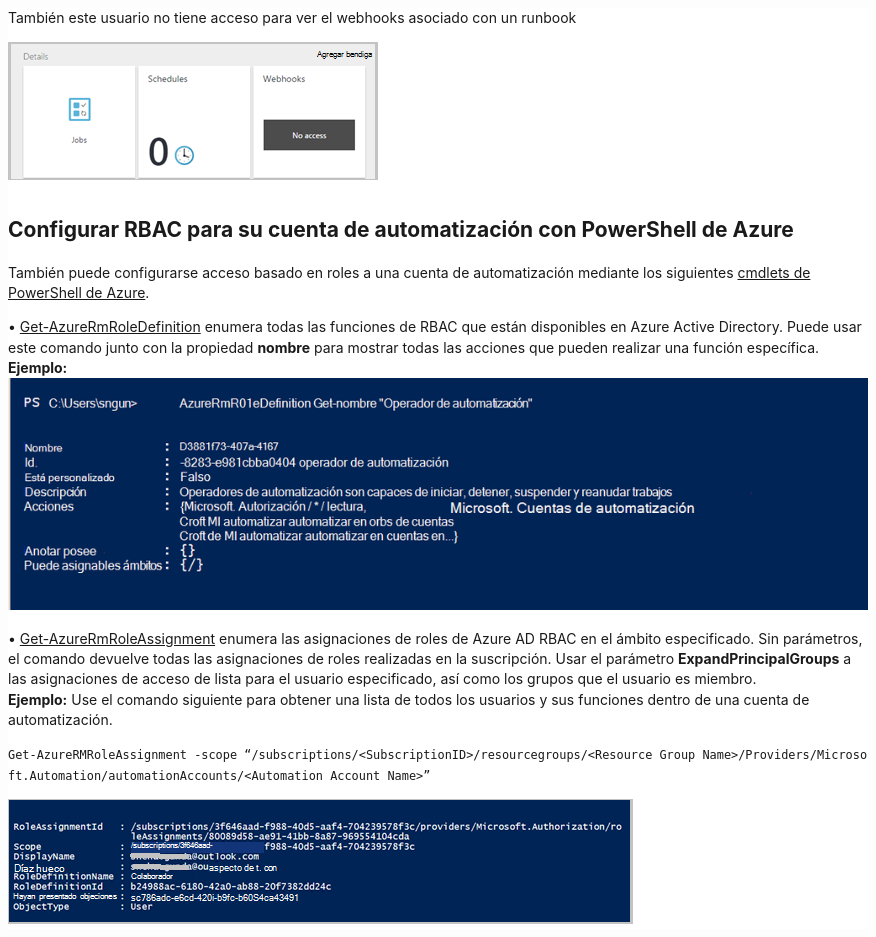 También este usuario no tiene acceso para ver el webhooks asociado con un runbook

![No tiene acceso a webhooks](media/automation-role-based-access-control/automation-13-no-access-to-webhooks.png)  

## <a name="configure-rbac-for-your-automation-account-using-azure-powershell"></a>Configurar RBAC para su cuenta de automatización con PowerShell de Azure

También puede configurarse acceso basado en roles a una cuenta de automatización mediante los siguientes [cmdlets de PowerShell de Azure](../active-directory/role-based-access-control-manage-access-powershell.md).

• [Get-AzureRmRoleDefinition](https://msdn.microsoft.com/library/mt603792.aspx) enumera todas las funciones de RBAC que están disponibles en Azure Active Directory. Puede usar este comando junto con la propiedad **nombre** para mostrar todas las acciones que pueden realizar una función específica.  
    **Ejemplo:**  
    ![Obtener la definición de función](media/automation-role-based-access-control/automation-14-get-azurerm-role-definition.png)  

• [Get-AzureRmRoleAssignment](https://msdn.microsoft.com/library/mt619413.aspx) enumera las asignaciones de roles de Azure AD RBAC en el ámbito especificado. Sin parámetros, el comando devuelve todas las asignaciones de roles realizadas en la suscripción. Usar el parámetro **ExpandPrincipalGroups** a las asignaciones de acceso de lista para el usuario especificado, así como los grupos que el usuario es miembro.  
    **Ejemplo:** Use el comando siguiente para obtener una lista de todos los usuarios y sus funciones dentro de una cuenta de automatización.

    Get-AzureRMRoleAssignment -scope “/subscriptions/<SubscriptionID>/resourcegroups/<Resource Group Name>/Providers/Microsoft.Automation/automationAccounts/<Automation Account Name>” 

![Obtener la asignación de roles](media/automation-role-based-access-control/automation-15-get-azurerm-role-assignment.png)
